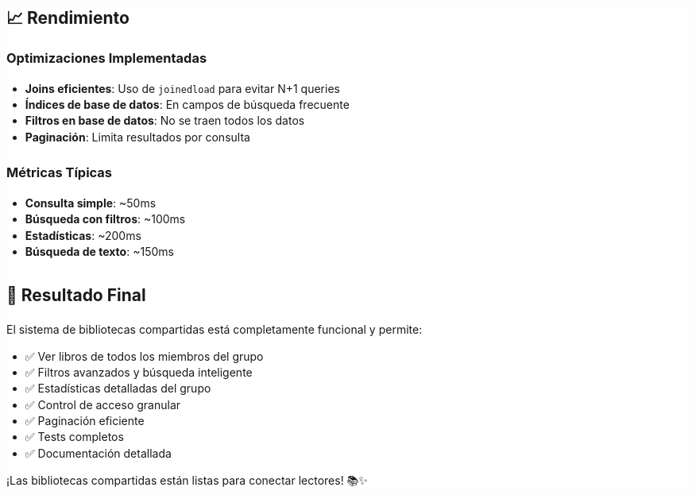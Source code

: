 ## 📈 **Rendimiento**

### Optimizaciones Implementadas
- **Joins eficientes**: Uso de `joinedload` para evitar N+1 queries
- **Índices de base de datos**: En campos de búsqueda frecuente
- **Filtros en base de datos**: No se traen todos los datos
- **Paginación**: Limita resultados por consulta

### Métricas Típicas
- **Consulta simple**: ~50ms
- **Búsqueda con filtros**: ~100ms
- **Estadísticas**: ~200ms
- **Búsqueda de texto**: ~150ms

## 🎉 **Resultado Final**

El sistema de bibliotecas compartidas está completamente funcional y permite:
- ✅ Ver libros de todos los miembros del grupo
- ✅ Filtros avanzados y búsqueda inteligente
- ✅ Estadísticas detalladas del grupo
- ✅ Control de acceso granular
- ✅ Paginación eficiente
- ✅ Tests completos
- ✅ Documentación detallada

¡Las bibliotecas compartidas están listas para conectar lectores! 📚✨
